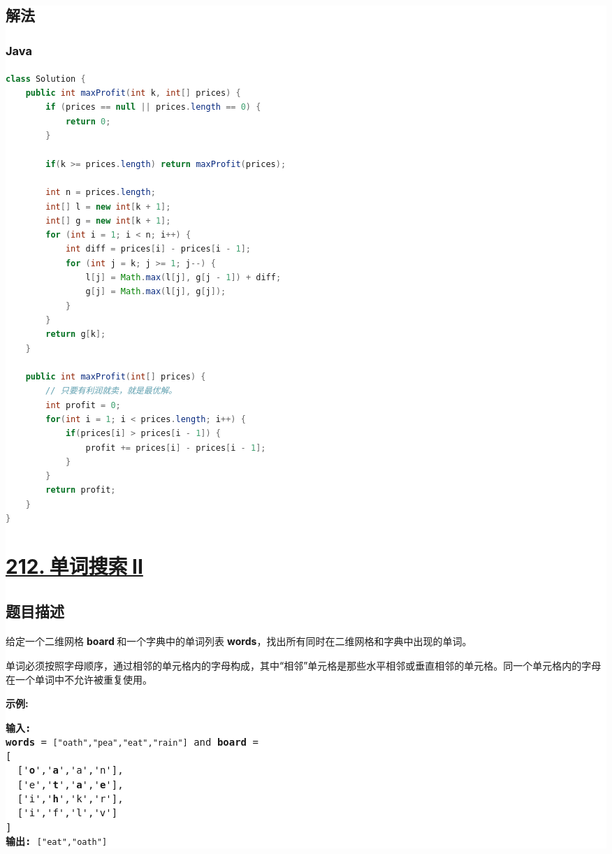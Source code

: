 
## 解法

### **Java**
```java
class Solution {
    public int maxProfit(int k, int[] prices) {
		if (prices == null || prices.length == 0) {
			return 0;
		}
        
        if(k >= prices.length) return maxProfit(prices);
        
		int n = prices.length;
		int[] l = new int[k + 1];
		int[] g = new int[k + 1];
		for (int i = 1; i < n; i++) {
			int diff = prices[i] - prices[i - 1];
			for (int j = k; j >= 1; j--) {
				l[j] = Math.max(l[j], g[j - 1]) + diff;
				g[j] = Math.max(l[j], g[j]);
			}
		}
		return g[k];
    }
    
    public int maxProfit(int[] prices) {
        // 只要有利润就卖，就是最优解。
        int profit = 0;
        for(int i = 1; i < prices.length; i++) {
            if(prices[i] > prices[i - 1]) {
                profit += prices[i] - prices[i - 1];
            }
        }
        return profit;
    }
}
```
# [212. 单词搜索 II](https://leetcode-cn.com/problems/word-search-ii)
## 题目描述

<p>给定一个二维网格&nbsp;<strong>board&nbsp;</strong>和一个字典中的单词列表 <strong>words</strong>，找出所有同时在二维网格和字典中出现的单词。</p>
<p>单词必须按照字母顺序，通过相邻的单元格内的字母构成，其中&ldquo;相邻&rdquo;单元格是那些水平相邻或垂直相邻的单元格。同一个单元格内的字母在一个单词中不允许被重复使用。</p>
<p><strong>示例:</strong></p>
<pre><strong>输入:</strong> 
<strong>words</strong> = <code>[&quot;oath&quot;,&quot;pea&quot;,&quot;eat&quot;,&quot;rain&quot;]</code> and <strong>board </strong>=
[
  [&#39;<strong>o</strong>&#39;,&#39;<strong>a</strong>&#39;,&#39;a&#39;,&#39;n&#39;],
  [&#39;e&#39;,&#39;<strong>t</strong>&#39;,&#39;<strong>a</strong>&#39;,&#39;<strong>e</strong>&#39;],
  [&#39;i&#39;,&#39;<strong>h</strong>&#39;,&#39;k&#39;,&#39;r&#39;],
  [&#39;i&#39;,&#39;f&#39;,&#39;l&#39;,&#39;v&#39;]
]
<strong>输出:&nbsp;</strong><code>[&quot;eat&quot;,&quot;oath&quot;]</code></pre>

